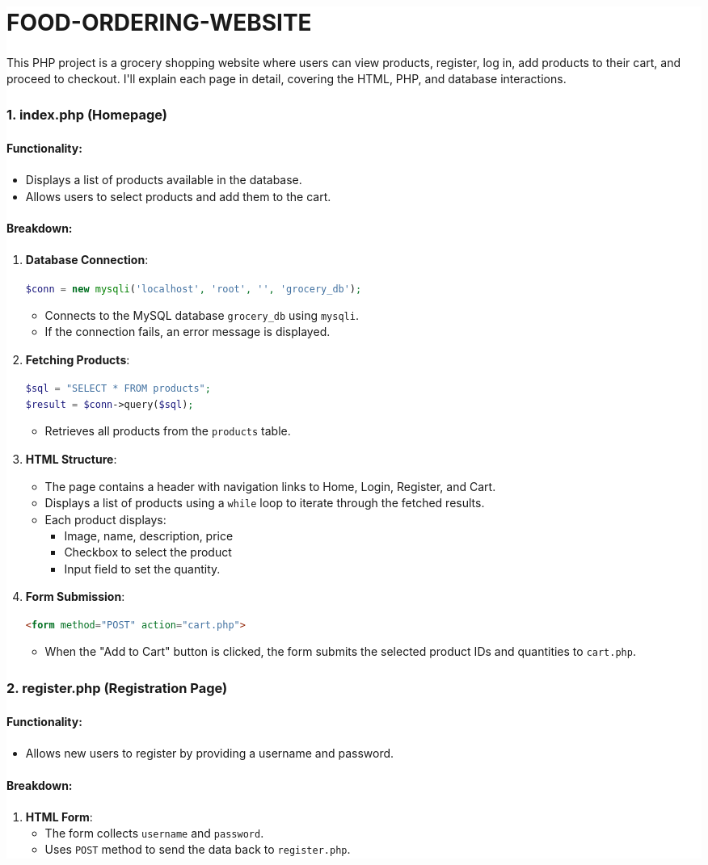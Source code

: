 # FOOD-ORDERING-WEBSITE

This PHP project is a grocery shopping website where users can view products, register, log in, add products to their cart, and proceed to checkout. I'll explain each page in detail, covering the HTML, PHP, and database interactions.

### 1. **index.php** (Homepage)

#### Functionality:
- Displays a list of products available in the database.
- Allows users to select products and add them to the cart.

#### Breakdown:

1. **Database Connection**:
   ```php
   $conn = new mysqli('localhost', 'root', '', 'grocery_db');
   ```
   - Connects to the MySQL database `grocery_db` using `mysqli`.
   - If the connection fails, an error message is displayed.

2. **Fetching Products**:
   ```php
   $sql = "SELECT * FROM products";
   $result = $conn->query($sql);
   ```
   - Retrieves all products from the `products` table.

3. **HTML Structure**:
   - The page contains a header with navigation links to Home, Login, Register, and Cart.
   - Displays a list of products using a `while` loop to iterate through the fetched results.
   - Each product displays:
     - Image, name, description, price
     - Checkbox to select the product
     - Input field to set the quantity.

4. **Form Submission**:
   ```html
   <form method="POST" action="cart.php">
   ```
   - When the "Add to Cart" button is clicked, the form submits the selected product IDs and quantities to `cart.php`.

### 2. **register.php** (Registration Page)

#### Functionality:
- Allows new users to register by providing a username and password.

#### Breakdown:

1. **HTML Form**:
   - The form collects `username` and `password`.
   - Uses `POST` method to send the data back to `register.php`.

